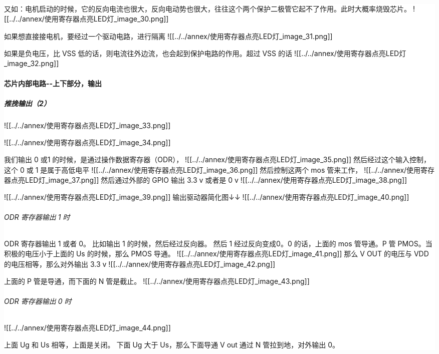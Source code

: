 又如：电机启动的时候，它的反向电流也很大，反向电动势也很大，往往这个两个保护二极管它起不了作用。此时大概率烧毁芯片。
![[../../annex/使用寄存器点亮LED灯_image_30.png]]

如果想直接接电机，要经过一个驱动电路，进行隔离
![[../../annex/使用寄存器点亮LED灯_image_31.png]]


如果是负电压，比 VSS 低的话，则电流往外边流，也会起到保护电路的作用。超过 VSS 的话
![[../../annex/使用寄存器点亮LED灯_image_32.png]]

#### 芯片内部电路--上下部分，输出

##### 推挽输出（2）
![[../../annex/使用寄存器点亮LED灯_image_33.png]]

![[../../annex/使用寄存器点亮LED灯_image_34.png]]

我们输出 0 或1 的时候，是通过操作数据寄存器（ODR），
![[../../annex/使用寄存器点亮LED灯_image_35.png]]
然后经过这个输入控制，这个 0 或 1 是属于高低电平
![[../../annex/使用寄存器点亮LED灯_image_36.png]]
然后控制这两个 mos 管来工作，
![[../../annex/使用寄存器点亮LED灯_image_37.png]]
然后通过外部的 GPIO 输出 3.3 v 或者是 0 v
![[../../annex/使用寄存器点亮LED灯_image_38.png]]

![[../../annex/使用寄存器点亮LED灯_image_39.png]]
输出驱动器简化图↓↓
![[../../annex/使用寄存器点亮LED灯_image_40.png]]

###### ODR 寄存器输出 1 时
ODR 寄存器输出 1 或者 0。
比如输出 1 的时候，然后经过反向器。
然后 1 经过反向变成0。0 的话，上面的 mos 管导通。P 管 PMOS。当积极的电压小于上面的 Us 的时候，那么 PMOS 导通。
![[../../annex/使用寄存器点亮LED灯_image_41.png]]
那么 V OUT 的电压与 VDD 的电压相等，那么对外输出 3.3 v
![[../../annex/使用寄存器点亮LED灯_image_42.png]]

上面的 P 管是导通，而下面的 N 管是截止。
![[../../annex/使用寄存器点亮LED灯_image_43.png]]

###### ODR 寄存器输出 0 时

![[../../annex/使用寄存器点亮LED灯_image_44.png]]

上面 Ug 和 Us 相等，上面是关闭。
下面 Ug 大于 Us，那么下面导通 V out 通过 N 管拉到地，对外输出 0。
